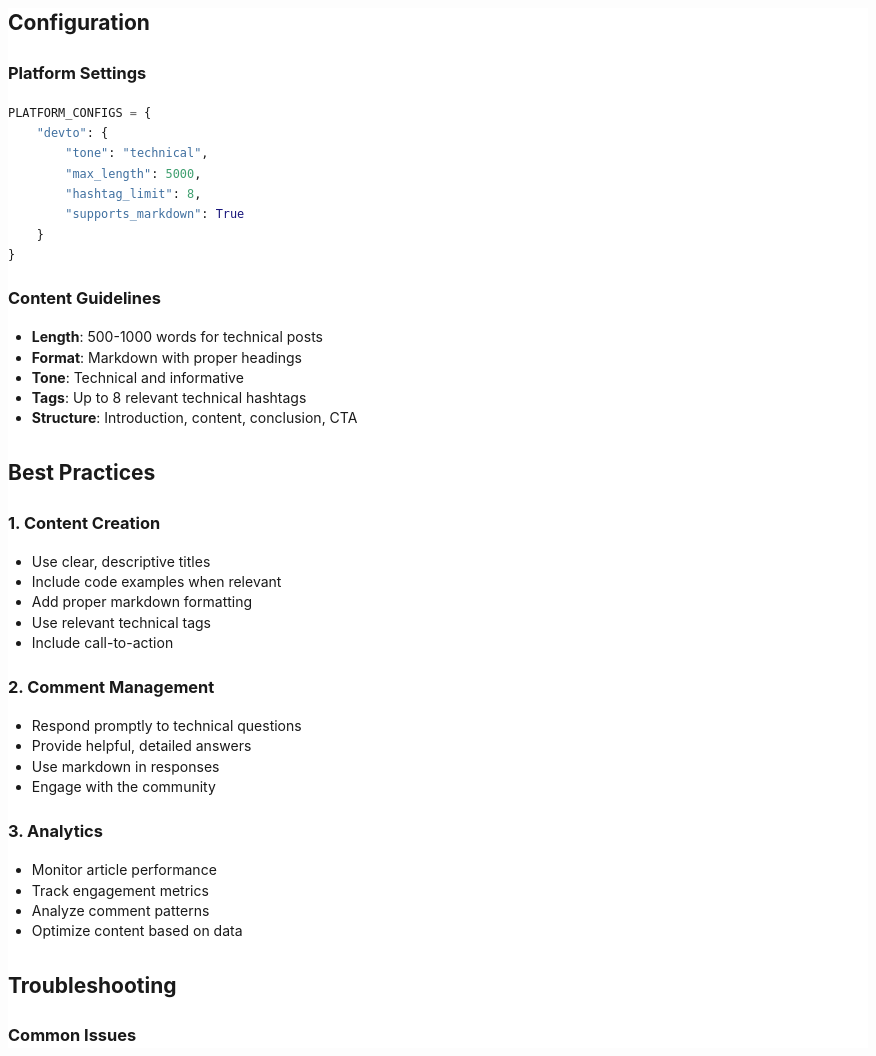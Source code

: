 ## Configuration

### Platform Settings

```python
PLATFORM_CONFIGS = {
    "devto": {
        "tone": "technical",
        "max_length": 5000,
        "hashtag_limit": 8,
        "supports_markdown": True
    }
}
```

### Content Guidelines

- **Length**: 500-1000 words for technical posts
- **Format**: Markdown with proper headings
- **Tone**: Technical and informative
- **Tags**: Up to 8 relevant technical hashtags
- **Structure**: Introduction, content, conclusion, CTA

## Best Practices

### 1. Content Creation

- Use clear, descriptive titles
- Include code examples when relevant
- Add proper markdown formatting
- Use relevant technical tags
- Include call-to-action

### 2. Comment Management

- Respond promptly to technical questions
- Provide helpful, detailed answers
- Use markdown in responses
- Engage with the community

### 3. Analytics

- Monitor article performance
- Track engagement metrics
- Analyze comment patterns
- Optimize content based on data

## Troubleshooting

### Common Issues
